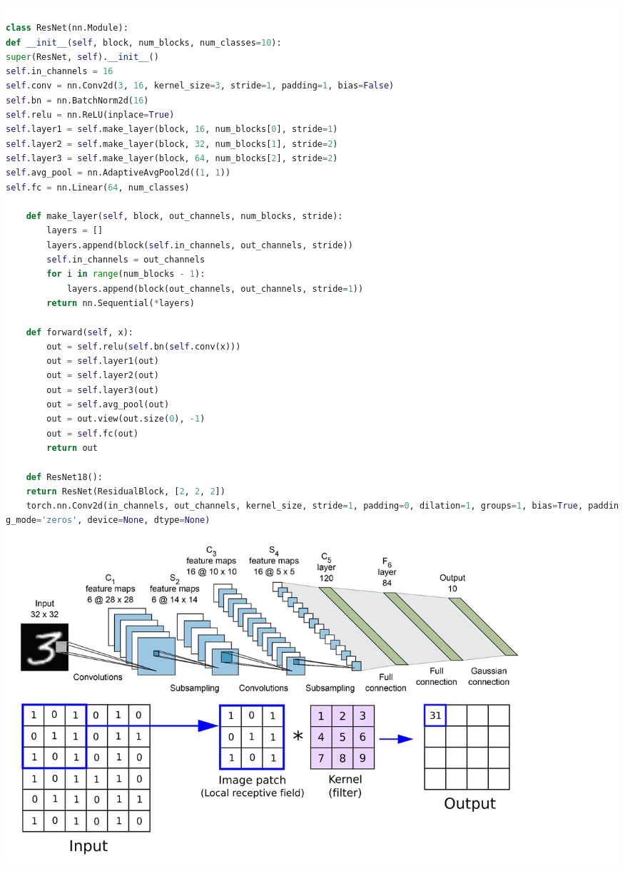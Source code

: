 ```python

class ResNet(nn.Module):
def __init__(self, block, num_blocks, num_classes=10):
super(ResNet, self).__init__()
self.in_channels = 16
self.conv = nn.Conv2d(3, 16, kernel_size=3, stride=1, padding=1, bias=False)
self.bn = nn.BatchNorm2d(16)
self.relu = nn.ReLU(inplace=True)
self.layer1 = self.make_layer(block, 16, num_blocks[0], stride=1)
self.layer2 = self.make_layer(block, 32, num_blocks[1], stride=2)
self.layer3 = self.make_layer(block, 64, num_blocks[2], stride=2)
self.avg_pool = nn.AdaptiveAvgPool2d((1, 1))
self.fc = nn.Linear(64, num_classes)

    def make_layer(self, block, out_channels, num_blocks, stride):
        layers = []
        layers.append(block(self.in_channels, out_channels, stride))
        self.in_channels = out_channels
        for i in range(num_blocks - 1):
            layers.append(block(out_channels, out_channels, stride=1))
        return nn.Sequential(*layers)

    def forward(self, x):
        out = self.relu(self.bn(self.conv(x)))
        out = self.layer1(out)
        out = self.layer2(out)
        out = self.layer3(out)
        out = self.avg_pool(out)
        out = out.view(out.size(0), -1)
        out = self.fc(out)
        return out

    def ResNet18():
    return ResNet(ResidualBlock, [2, 2, 2])
    torch.nn.Conv2d(in_channels, out_channels, kernel_size, stride=1, padding=0, dilation=1, groups=1, bias=True, padding_mode='zeros', device=None, dtype=None)
```

![img_1.png](assets/img_1.png)
